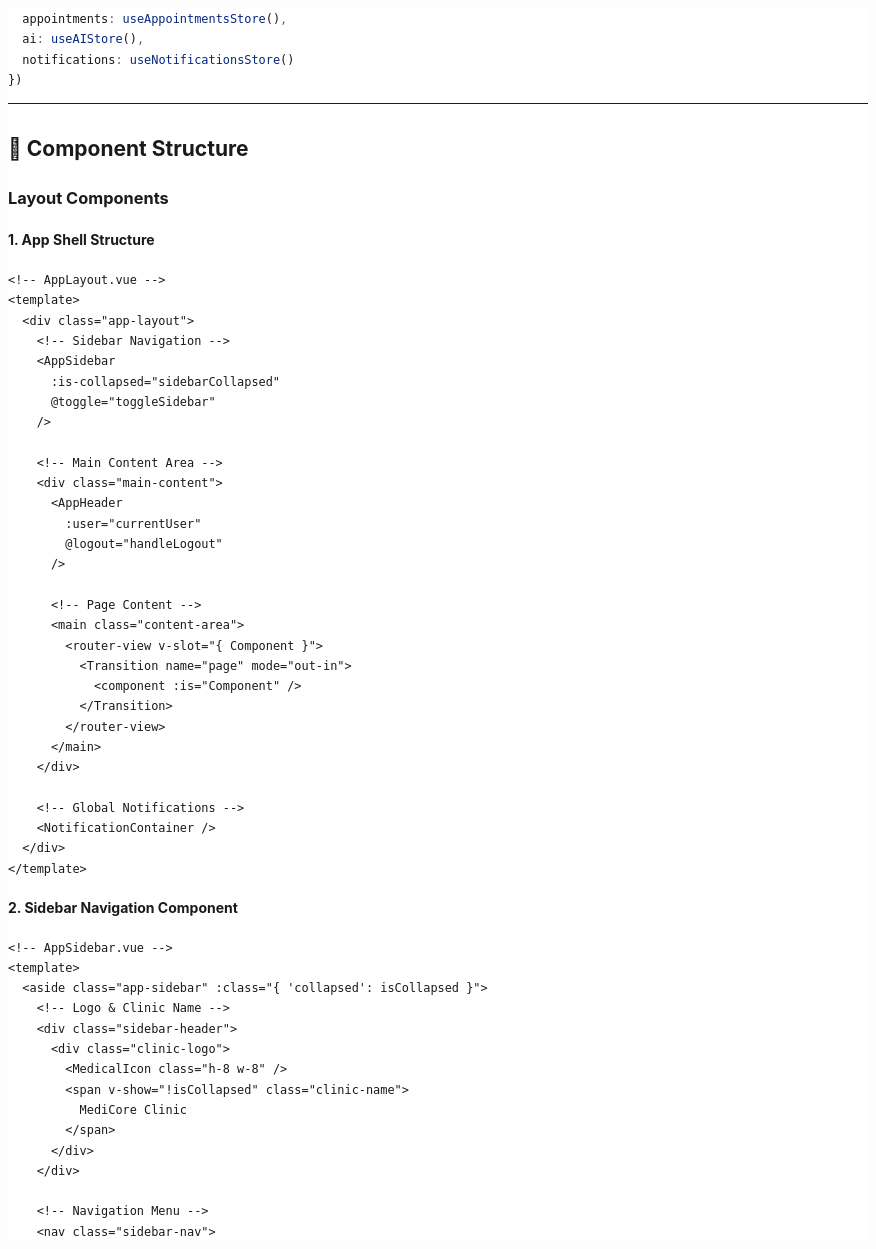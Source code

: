 ```typescript
  appointments: useAppointmentsStore(),
  ai: useAIStore(),
  notifications: useNotificationsStore()
})
```

---

## 🧩 **Component Structure**

### **Layout Components**

#### **1. App Shell Structure**
```vue
<!-- AppLayout.vue -->
<template>
  <div class="app-layout">
    <!-- Sidebar Navigation -->
    <AppSidebar 
      :is-collapsed="sidebarCollapsed"
      @toggle="toggleSidebar"
    />
    
    <!-- Main Content Area -->
    <div class="main-content">
      <AppHeader 
        :user="currentUser"
        @logout="handleLogout"
      />
      
      <!-- Page Content -->
      <main class="content-area">
        <router-view v-slot="{ Component }">
          <Transition name="page" mode="out-in">
            <component :is="Component" />
          </Transition>
        </router-view>
      </main>
    </div>
    
    <!-- Global Notifications -->
    <NotificationContainer />
  </div>
</template>
```

#### **2. Sidebar Navigation Component**
```vue
<!-- AppSidebar.vue -->
<template>
  <aside class="app-sidebar" :class="{ 'collapsed': isCollapsed }">
    <!-- Logo & Clinic Name -->
    <div class="sidebar-header">
      <div class="clinic-logo">
        <MedicalIcon class="h-8 w-8" />
        <span v-show="!isCollapsed" class="clinic-name">
          MediCore Clinic
        </span>
      </div>
    </div>
    
    <!-- Navigation Menu -->
    <nav class="sidebar-nav">
```